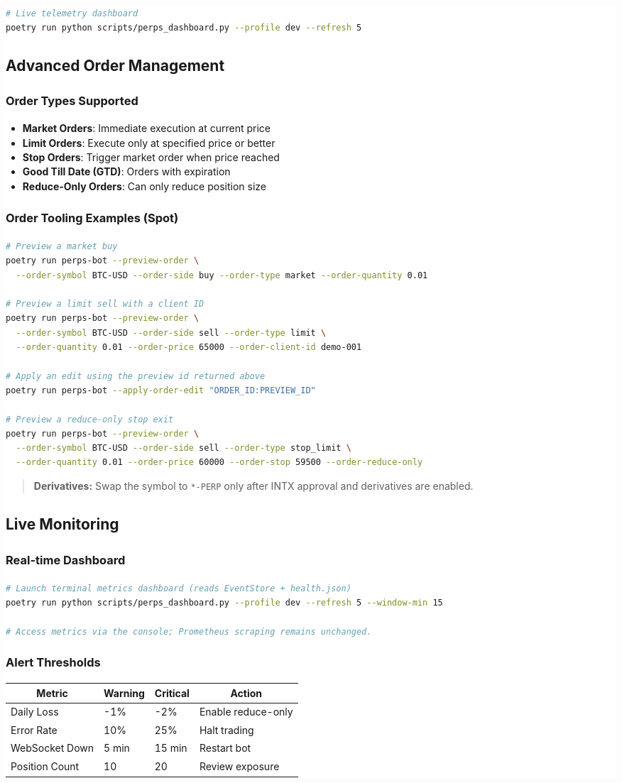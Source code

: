 ```bash
# Live telemetry dashboard
poetry run python scripts/perps_dashboard.py --profile dev --refresh 5
```

## Advanced Order Management

### Order Types Supported
- **Market Orders**: Immediate execution at current price
- **Limit Orders**: Execute only at specified price or better
- **Stop Orders**: Trigger market order when price reached
- **Good Till Date (GTD)**: Orders with expiration
- **Reduce-Only Orders**: Can only reduce position size

### Order Tooling Examples (Spot)
```bash
# Preview a market buy
poetry run perps-bot --preview-order \
  --order-symbol BTC-USD --order-side buy --order-type market --order-quantity 0.01

# Preview a limit sell with a client ID
poetry run perps-bot --preview-order \
  --order-symbol BTC-USD --order-side sell --order-type limit \
  --order-quantity 0.01 --order-price 65000 --order-client-id demo-001

# Apply an edit using the preview id returned above
poetry run perps-bot --apply-order-edit "ORDER_ID:PREVIEW_ID"

# Preview a reduce-only stop exit
poetry run perps-bot --preview-order \
  --order-symbol BTC-USD --order-side sell --order-type stop_limit \
  --order-quantity 0.01 --order-price 60000 --order-stop 59500 --order-reduce-only
```

> **Derivatives:** Swap the symbol to `*-PERP` only after INTX approval and derivatives are enabled.

## Live Monitoring

### Real-time Dashboard
```bash
# Launch terminal metrics dashboard (reads EventStore + health.json)
poetry run python scripts/perps_dashboard.py --profile dev --refresh 5 --window-min 15

# Access metrics via the console; Prometheus scraping remains unchanged.
```

### Alert Thresholds
| Metric | Warning | Critical | Action |
|--------|---------|----------|---------|
| Daily Loss | -1% | -2% | Enable reduce-only |
| Error Rate | 10% | 25% | Halt trading |
| WebSocket Down | 5 min | 15 min | Restart bot |
| Position Count | 10 | 20 | Review exposure |
